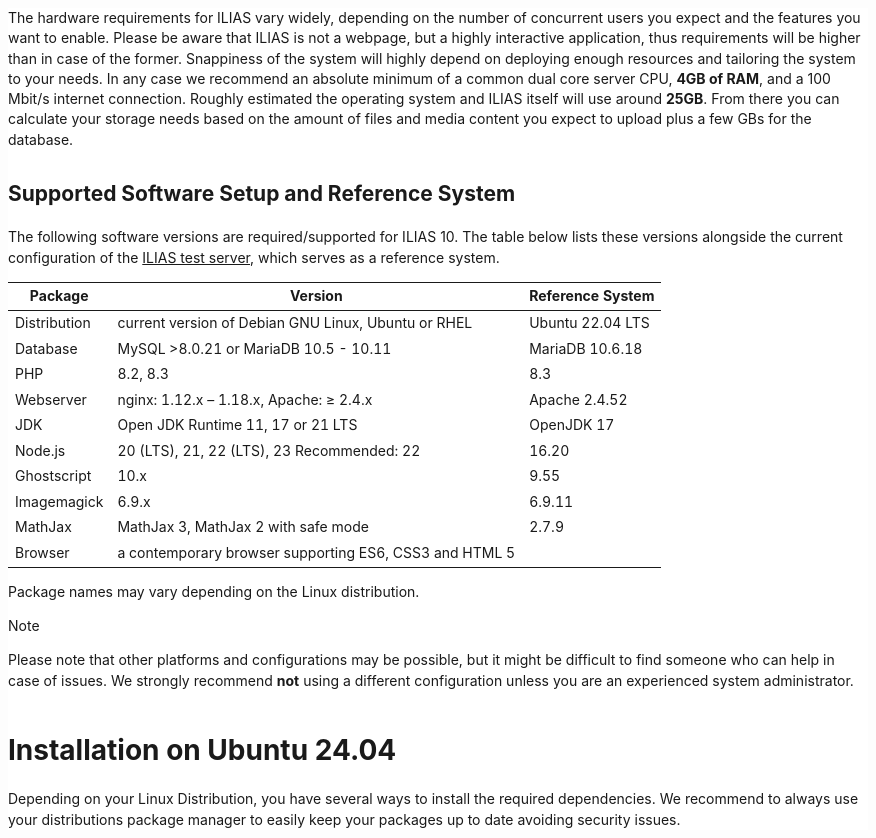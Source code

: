 The hardware requirements for ILIAS vary widely, depending on the number of concurrent
users you expect and the features you want to enable. Please be aware that ILIAS
is not a webpage, but a highly interactive application, thus requirements will be
higher than in case of the former. Snappiness of the system will highly depend on
deploying enough resources and tailoring the system to your needs. In any case we
recommend an absolute minimum of a common dual core server CPU, **4GB of RAM**,
and a 100 Mbit/s internet connection. Roughly estimated the operating system and
ILIAS itself will use around **25GB**. From there you can calculate your storage
needs based on the amount of files and media content you expect to upload plus a
few GBs for the database.

<a name="supported-system"></a>
## Supported Software Setup and Reference System

The following software versions are required/supported for ILIAS 10. The table below lists these versions alongside the 
current configuration of the [ILIAS test server](https://test10.ilias.de), which serves as a reference system.

| Package      | Version                                                | Reference System |
|--------------|--------------------------------------------------------|------------------|
| Distribution | current version of Debian GNU Linux, Ubuntu or RHEL    | Ubuntu 22.04 LTS |
| Database     | MySQL >8.0.21 or MariaDB 10.5 - 10.11                  | MariaDB 10.6.18  |
| PHP          | 8.2, 8.3                                               | 8.3              |
| Webserver    | nginx: 1.12.x – 1.18.x, Apache: ≥ 2.4.x                | Apache 2.4.52    |
| JDK          | Open JDK Runtime 11, 17 or 21 LTS                      | OpenJDK 17       |
| Node.js      | 20 (LTS), 21, 22 (LTS), 23 Recommended: 22             | 16.20            |
| Ghostscript  | 10.x                                                   | 9.55             |
| Imagemagick  | 6.9.x                                                  | 6.9.11           |
| MathJax      | MathJax 3, MathJax 2 with safe mode                    | 2.7.9            |
| Browser      | a contemporary browser supporting ES6, CSS3 and HTML 5 |                  |

Package names may vary depending on the Linux distribution.

> [!NOTE]
> Please note that other platforms and configurations may be possible, but it
> might be difficult to find someone who can help in case of issues. We strongly recommend **not**
> using a different configuration unless you are an experienced system administrator.

<a name="installation-on-linux"></a>
# Installation on Ubuntu 24.04

Depending on your Linux Distribution, you have several ways to install the required
dependencies. We recommend to always use your distributions package manager to
easily keep your packages up to date avoiding security issues.
